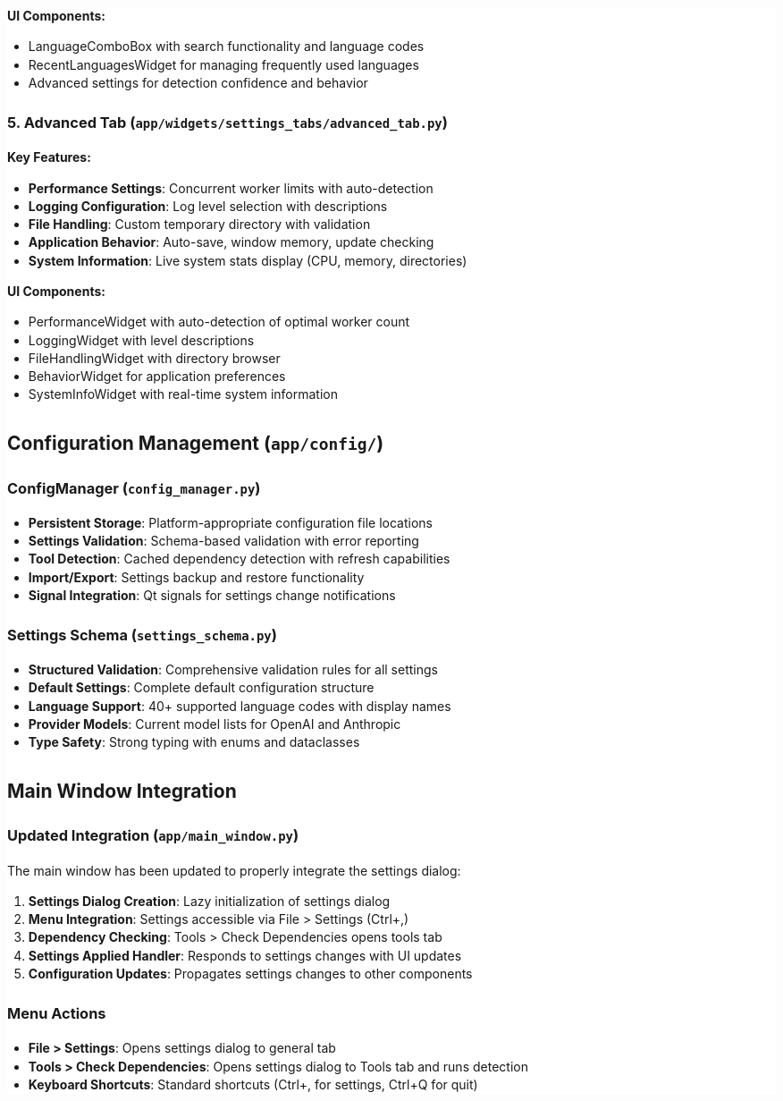 **UI Components:**
- LanguageComboBox with search functionality and language codes
- RecentLanguagesWidget for managing frequently used languages
- Advanced settings for detection confidence and behavior

### 5. Advanced Tab (`app/widgets/settings_tabs/advanced_tab.py`)
**Key Features:**
- **Performance Settings**: Concurrent worker limits with auto-detection
- **Logging Configuration**: Log level selection with descriptions
- **File Handling**: Custom temporary directory with validation
- **Application Behavior**: Auto-save, window memory, update checking
- **System Information**: Live system stats display (CPU, memory, directories)

**UI Components:**
- PerformanceWidget with auto-detection of optimal worker count
- LoggingWidget with level descriptions
- FileHandlingWidget with directory browser
- BehaviorWidget for application preferences
- SystemInfoWidget with real-time system information

## Configuration Management (`app/config/`)

### ConfigManager (`config_manager.py`)
- **Persistent Storage**: Platform-appropriate configuration file locations
- **Settings Validation**: Schema-based validation with error reporting  
- **Tool Detection**: Cached dependency detection with refresh capabilities
- **Import/Export**: Settings backup and restore functionality
- **Signal Integration**: Qt signals for settings change notifications

### Settings Schema (`settings_schema.py`)
- **Structured Validation**: Comprehensive validation rules for all settings
- **Default Settings**: Complete default configuration structure
- **Language Support**: 40+ supported language codes with display names
- **Provider Models**: Current model lists for OpenAI and Anthropic
- **Type Safety**: Strong typing with enums and dataclasses

## Main Window Integration

### Updated Integration (`app/main_window.py`)
The main window has been updated to properly integrate the settings dialog:

1. **Settings Dialog Creation**: Lazy initialization of settings dialog
2. **Menu Integration**: Settings accessible via File > Settings (Ctrl+,)
3. **Dependency Checking**: Tools > Check Dependencies opens tools tab
4. **Settings Applied Handler**: Responds to settings changes with UI updates
5. **Configuration Updates**: Propagates settings changes to other components

### Menu Actions
- **File > Settings**: Opens settings dialog to general tab
- **Tools > Check Dependencies**: Opens settings dialog to Tools tab and runs detection
- **Keyboard Shortcuts**: Standard shortcuts (Ctrl+, for settings, Ctrl+Q for quit)
